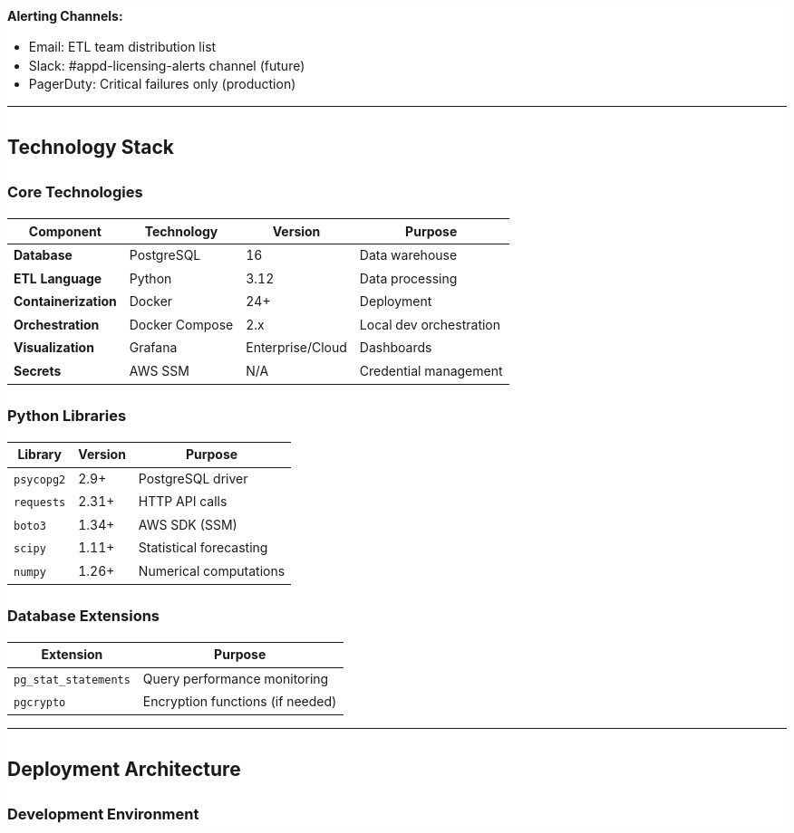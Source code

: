 **Alerting Channels:**
- Email: ETL team distribution list
- Slack: #appd-licensing-alerts channel (future)
- PagerDuty: Critical failures only (production)

---

## Technology Stack

### Core Technologies

| Component | Technology | Version | Purpose |
|-----------|------------|---------|---------|
| **Database** | PostgreSQL | 16 | Data warehouse |
| **ETL Language** | Python | 3.12 | Data processing |
| **Containerization** | Docker | 24+ | Deployment |
| **Orchestration** | Docker Compose | 2.x | Local dev orchestration |
| **Visualization** | Grafana | Enterprise/Cloud | Dashboards |
| **Secrets** | AWS SSM | N/A | Credential management |

### Python Libraries

| Library | Version | Purpose |
|---------|---------|---------|
| `psycopg2` | 2.9+ | PostgreSQL driver |
| `requests` | 2.31+ | HTTP API calls |
| `boto3` | 1.34+ | AWS SDK (SSM) |
| `scipy` | 1.11+ | Statistical forecasting |
| `numpy` | 1.26+ | Numerical computations |

### Database Extensions

| Extension | Purpose |
|-----------|---------|
| `pg_stat_statements` | Query performance monitoring |
| `pgcrypto` | Encryption functions (if needed) |

---

## Deployment Architecture

### Development Environment

